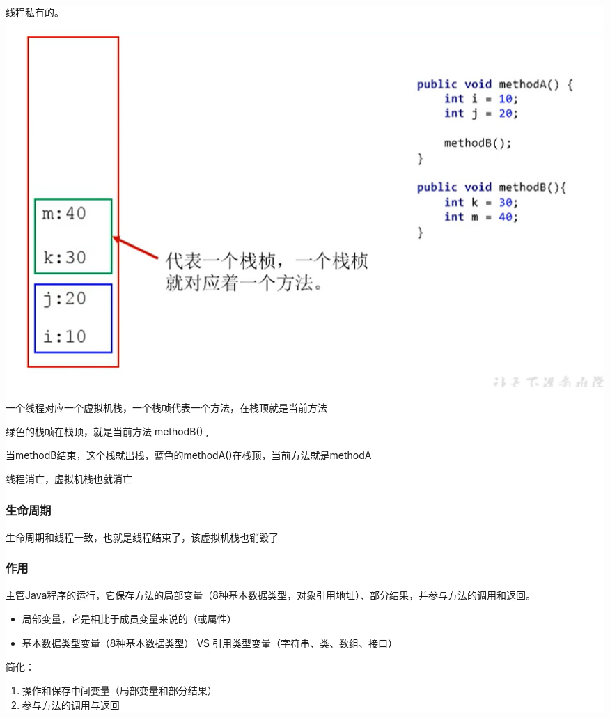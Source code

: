 线程私有的。

![image-20200705164722033](images/image-20200705164722033.png)

一个线程对应一个虚拟机栈，一个栈帧代表一个方法，在栈顶就是当前方法

绿色的栈帧在栈顶，就是当前方法 methodB() , 

当methodB结束，这个栈就出栈，蓝色的methodA()在栈顶，当前方法就是methodA

线程消亡，虚拟机栈也就消亡



### 生命周期

生命周期和线程一致，也就是线程结束了，该虚拟机栈也销毁了



### 作用

主管Java程序的运行，它保存方法的局部变量（8种基本数据类型，对象引用地址）、部分结果，并参与方法的调用和返回。

- 局部变量，它是相比于成员变量来说的（或属性）

- 基本数据类型变量（8种基本数据类型） VS  引用类型变量（字符串、类、数组、接口）

简化：

1. 操作和保存中间变量（局部变量和部分结果）
2. 参与方法的调用与返回
